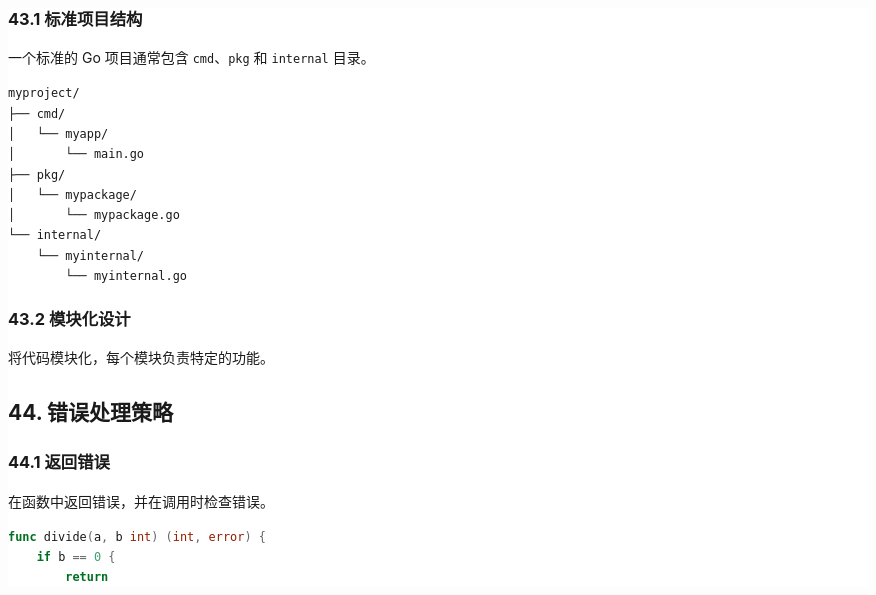### 43.1 标准项目结构
一个标准的 Go 项目通常包含 `cmd`、`pkg` 和 `internal` 目录。

```
myproject/
├── cmd/
│   └── myapp/
│       └── main.go
├── pkg/
│   └── mypackage/
│       └── mypackage.go
└── internal/
    └── myinternal/
        └── myinternal.go
```

### 43.2 模块化设计
将代码模块化，每个模块负责特定的功能。

## 44. 错误处理策略

### 44.1 返回错误
在函数中返回错误，并在调用时检查错误。

```go
func divide(a, b int) (int, error) {
    if b == 0 {
        return